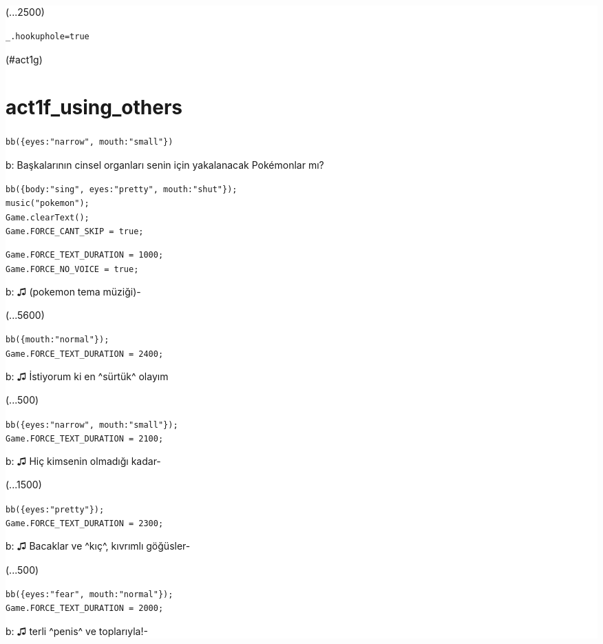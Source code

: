 (...2500)

`_.hookuphole=true`

(#act1g)

# act1f_using_others

`bb({eyes:"narrow", mouth:"small"})`

b: Başkalarının cinsel organları senin için yakalanacak Pokémonlar mı?

```
bb({body:"sing", eyes:"pretty", mouth:"shut"});
music("pokemon");
Game.clearText();
Game.FORCE_CANT_SKIP = true;
```

```
Game.FORCE_TEXT_DURATION = 1000;
Game.FORCE_NO_VOICE = true;
```

b: ♫ (pokemon tema müziği)-

(...5600)

```
bb({mouth:"normal"});
Game.FORCE_TEXT_DURATION = 2400;
```

b: ♫ İstiyorum ki en ^sürtük^ olayım

(...500)

```
bb({eyes:"narrow", mouth:"small"});
Game.FORCE_TEXT_DURATION = 2100;
```

b: ♫ Hiç kimsenin olmadığı kadar-

(...1500)

```
bb({eyes:"pretty"});
Game.FORCE_TEXT_DURATION = 2300;
```

b: ♫ Bacaklar ve ^kıç^, kıvrımlı göğüsler-

(...500)

```
bb({eyes:"fear", mouth:"normal"});
Game.FORCE_TEXT_DURATION = 2000;
```

b: ♫ terli ^penis^ ve toplarıyla!-
